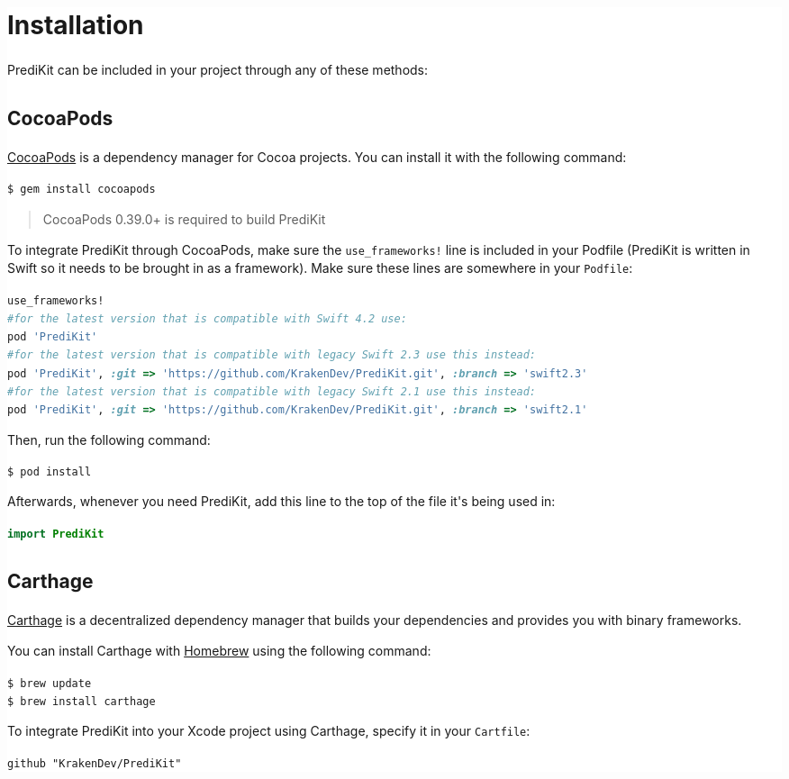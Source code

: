 # Installation
PrediKit can be included in your project through any of these methods:

## CocoaPods
[CocoaPods](http://cocoapods.org) is a dependency manager for Cocoa projects. You can install it with the following command:

```bash
$ gem install cocoapods
```

> CocoaPods 0.39.0+ is required to build PrediKit

To integrate PrediKit through CocoaPods, make sure the `use_frameworks!` line is included in your Podfile (PrediKit is written in Swift so it needs to be brought in as a framework). Make sure these lines are somewhere in your `Podfile`:

```ruby
use_frameworks!
#for the latest version that is compatible with Swift 4.2 use:
pod 'PrediKit'
#for the latest version that is compatible with legacy Swift 2.3 use this instead:
pod 'PrediKit', :git => 'https://github.com/KrakenDev/PrediKit.git', :branch => 'swift2.3'
#for the latest version that is compatible with legacy Swift 2.1 use this instead:
pod 'PrediKit', :git => 'https://github.com/KrakenDev/PrediKit.git', :branch => 'swift2.1'
```

Then, run the following command:

```bash
$ pod install
```

Afterwards, whenever you need PrediKit, add this line to the top of the file it's being used in:

```swift
import PrediKit
```

## Carthage
[Carthage](https://github.com/Carthage/Carthage) is a decentralized dependency manager that builds your dependencies and provides you with binary frameworks.

You can install Carthage with [Homebrew](http://brew.sh/) using the following command:

```bash
$ brew update
$ brew install carthage
```

To integrate PrediKit into your Xcode project using Carthage, specify it in your `Cartfile`:

```ogdl
github "KrakenDev/PrediKit"
```

